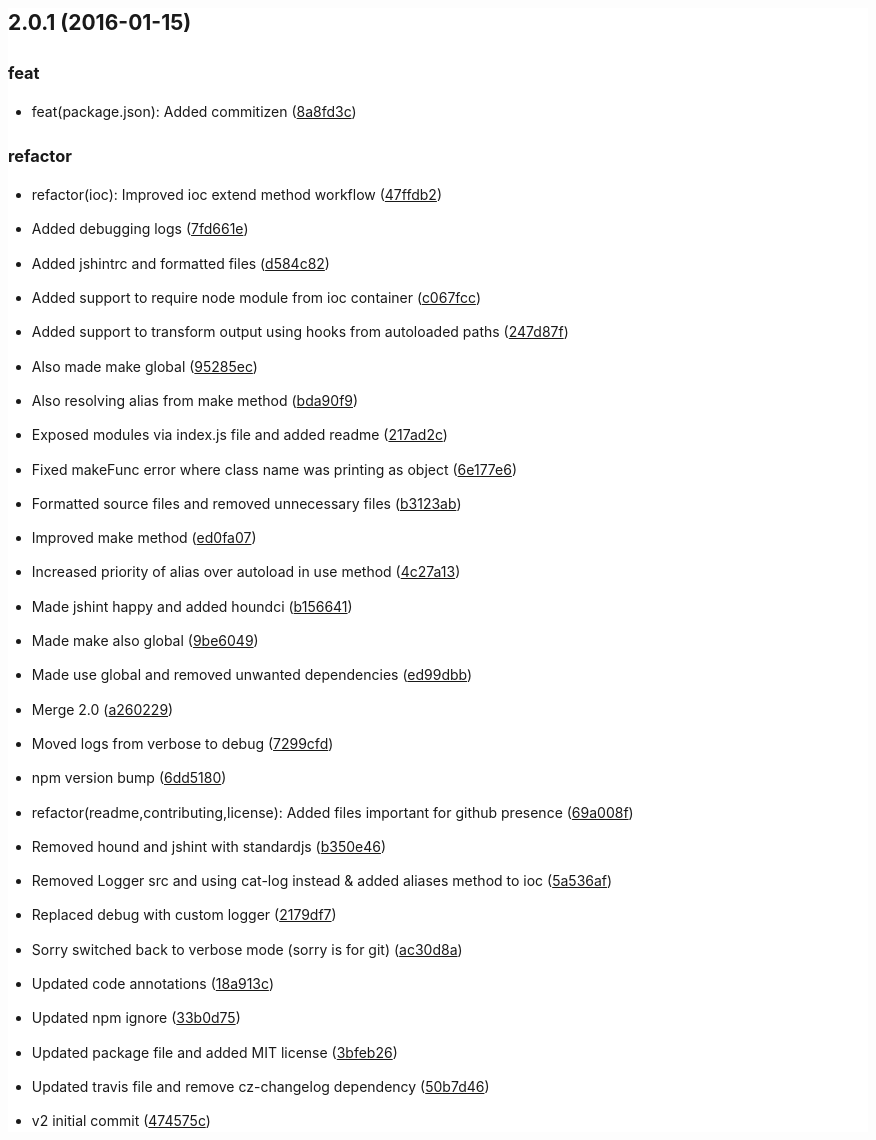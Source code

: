 
<a name="2.0.1"></a>
## 2.0.1 (2016-01-15)

### feat

* feat(package.json): Added commitizen ([8a8fd3c](https://github.com/poppinss/adonis-fold/commit/8a8fd3c))

### refactor

* refactor(ioc): Improved ioc extend method workflow ([47ffdb2](https://github.com/poppinss/adonis-fold/commit/47ffdb2))

* Added debugging logs ([7fd661e](https://github.com/poppinss/adonis-fold/commit/7fd661e))
* Added jshintrc and formatted files ([d584c82](https://github.com/poppinss/adonis-fold/commit/d584c82))
* Added support to require node module from ioc container ([c067fcc](https://github.com/poppinss/adonis-fold/commit/c067fcc))
* Added support to transform output using hooks from autoloaded paths ([247d87f](https://github.com/poppinss/adonis-fold/commit/247d87f))
* Also made make global ([95285ec](https://github.com/poppinss/adonis-fold/commit/95285ec))
* Also resolving alias from make method ([bda90f9](https://github.com/poppinss/adonis-fold/commit/bda90f9))
* Exposed modules via index.js file and added readme ([217ad2c](https://github.com/poppinss/adonis-fold/commit/217ad2c))
* Fixed makeFunc error where class name was printing as object ([6e177e6](https://github.com/poppinss/adonis-fold/commit/6e177e6))
* Formatted source files and removed unnecessary files ([b3123ab](https://github.com/poppinss/adonis-fold/commit/b3123ab))
* Improved make method ([ed0fa07](https://github.com/poppinss/adonis-fold/commit/ed0fa07))
* Increased priority of alias over autoload in use method ([4c27a13](https://github.com/poppinss/adonis-fold/commit/4c27a13))
* Made jshint happy and added houndci ([b156641](https://github.com/poppinss/adonis-fold/commit/b156641))
* Made make also global ([9be6049](https://github.com/poppinss/adonis-fold/commit/9be6049))
* Made use global and removed unwanted dependencies ([ed99dbb](https://github.com/poppinss/adonis-fold/commit/ed99dbb))
* Merge 2.0 ([a260229](https://github.com/poppinss/adonis-fold/commit/a260229))
* Moved logs from verbose to debug ([7299cfd](https://github.com/poppinss/adonis-fold/commit/7299cfd))
* npm version bump ([6dd5180](https://github.com/poppinss/adonis-fold/commit/6dd5180))
* refactor(readme,contributing,license): Added files important for github presence ([69a008f](https://github.com/poppinss/adonis-fold/commit/69a008f))
* Removed hound and jshint with standardjs ([b350e46](https://github.com/poppinss/adonis-fold/commit/b350e46))
* Removed Logger src and using cat-log instead & added aliases method to ioc ([5a536af](https://github.com/poppinss/adonis-fold/commit/5a536af))
* Replaced debug with custom logger ([2179df7](https://github.com/poppinss/adonis-fold/commit/2179df7))
* Sorry switched back to verbose mode (sorry is for git) ([ac30d8a](https://github.com/poppinss/adonis-fold/commit/ac30d8a))
* Updated code annotations ([18a913c](https://github.com/poppinss/adonis-fold/commit/18a913c))
* Updated npm ignore ([33b0d75](https://github.com/poppinss/adonis-fold/commit/33b0d75))
* Updated package file and added MIT license ([3bfeb26](https://github.com/poppinss/adonis-fold/commit/3bfeb26))
* Updated travis file and remove cz-changelog dependency ([50b7d46](https://github.com/poppinss/adonis-fold/commit/50b7d46))
* v2 initial commit ([474575c](https://github.com/poppinss/adonis-fold/commit/474575c))
